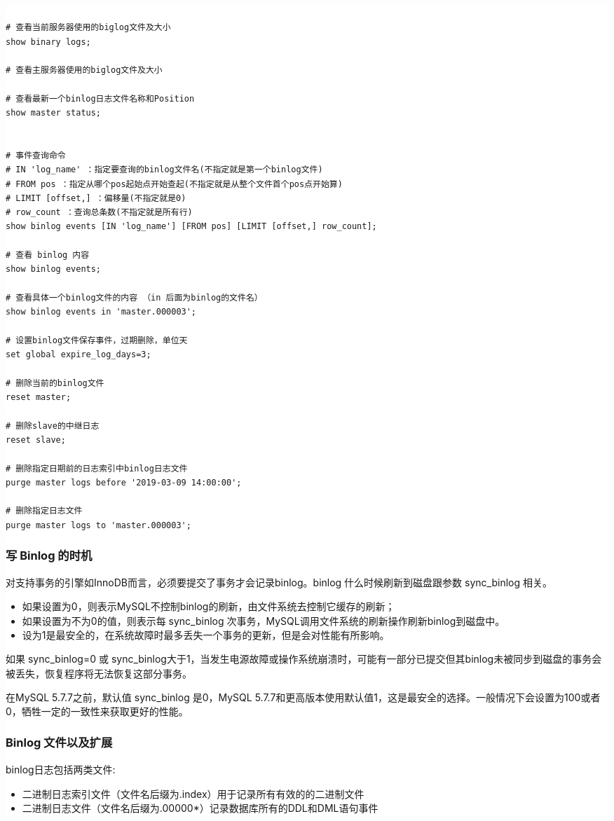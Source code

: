 ```

# 查看当前服务器使用的biglog文件及大小
show binary logs;

# 查看主服务器使用的biglog文件及大小

# 查看最新一个binlog日志文件名称和Position
show master status;


# 事件查询命令
# IN 'log_name' ：指定要查询的binlog文件名(不指定就是第一个binlog文件)
# FROM pos ：指定从哪个pos起始点开始查起(不指定就是从整个文件首个pos点开始算)
# LIMIT [offset,] ：偏移量(不指定就是0)
# row_count ：查询总条数(不指定就是所有行)
show binlog events [IN 'log_name'] [FROM pos] [LIMIT [offset,] row_count];

# 查看 binlog 内容
show binlog events;

# 查看具体一个binlog文件的内容 （in 后面为binlog的文件名）
show binlog events in 'master.000003';

# 设置binlog文件保存事件，过期删除，单位天
set global expire_log_days=3; 

# 删除当前的binlog文件
reset master; 

# 删除slave的中继日志
reset slave;

# 删除指定日期前的日志索引中binlog日志文件
purge master logs before '2019-03-09 14:00:00';

# 删除指定日志文件
purge master logs to 'master.000003';
```

### 写 Binlog 的时机

对支持事务的引擎如InnoDB而言，必须要提交了事务才会记录binlog。binlog 什么时候刷新到磁盘跟参数 sync_binlog 相关。

* 如果设置为0，则表示MySQL不控制binlog的刷新，由文件系统去控制它缓存的刷新；
* 如果设置为不为0的值，则表示每 sync_binlog 次事务，MySQL调用文件系统的刷新操作刷新binlog到磁盘中。
* 设为1是最安全的，在系统故障时最多丢失一个事务的更新，但是会对性能有所影响。

如果 sync_binlog=0 或 sync_binlog大于1，当发生电源故障或操作系统崩溃时，可能有一部分已提交但其binlog未被同步到磁盘的事务会被丢失，恢复程序将无法恢复这部分事务。

在MySQL 5.7.7之前，默认值 sync_binlog 是0，MySQL 5.7.7和更高版本使用默认值1，这是最安全的选择。一般情况下会设置为100或者0，牺牲一定的一致性来获取更好的性能。

### Binlog 文件以及扩展
binlog日志包括两类文件:
* 二进制日志索引文件（文件名后缀为.index）用于记录所有有效的的二进制文件
* 二进制日志文件（文件名后缀为.00000*）记录数据库所有的DDL和DML语句事件
